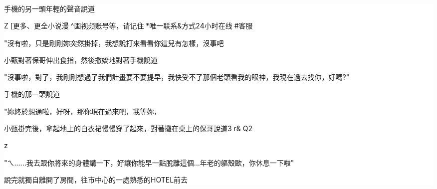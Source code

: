 

手機的另一頭年輕的聲音說道

Z [更多、更全小说漫 ^画视频账号等，请记住 *唯一联系&方式24小时在线 #客服



"沒有啦，只是剛剛妳突然掛掉，我想說打來看看你這兒有怎樣，沒事吧



小甄對著保哥伸出食指，然後撒嬌地對著手機說道



"沒事啦，對了，我剛剛想過了我們計畫要不要提早，我快受不了那個老頭看我的眼神，我現在過去找你，好嗎?"



手機的那一頭說道



"妳終於想通啦，好呀，那你現在過來吧，我等妳，



小甄掛完後，拿起地上的白衣裙慢慢穿了起來，對著攤在桌上的保哥說道3 r& Q2

z



"ㄟ......我去跟你將來的身體講一下，好讓你能早一點脫離這個...年老的軀殼歐，你休息一下啦"



說完就獨自離開了房間，往市中心的一處熟悉的HOTEL前去


